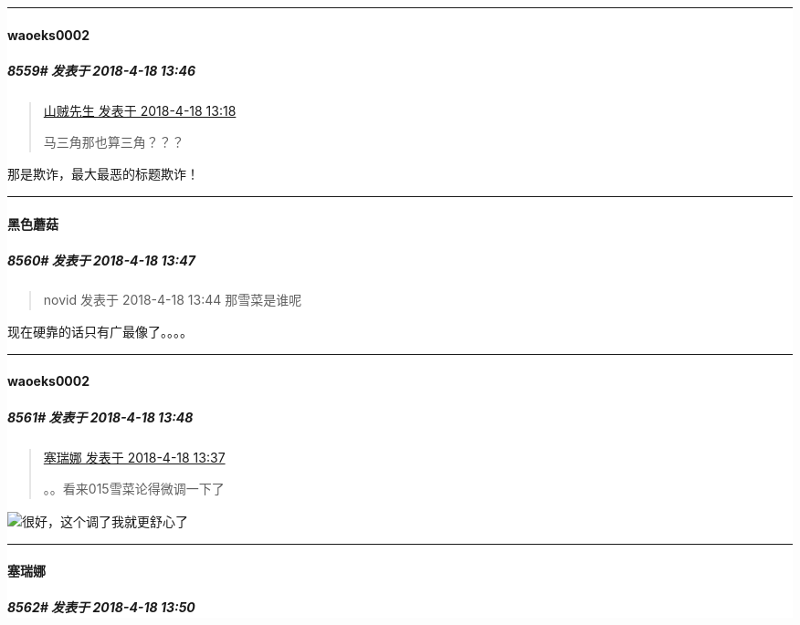 





-----

####  waoeks0002  
##### 8559#       发表于 2018-4-18 13:46



<blockquote><a href="httphttps://bbs.saraba1st.com/2b/forum.php?mod=redirect&amp;goto=findpost&amp;pid=39281074&amp;ptid=1628823" target="_blank">山贼先生 发表于 2018-4-18 13:18</a>

马三角那也算三角？？？</blockquote>
那是欺诈，最大最恶的标题欺诈！







-----

####  黑色蘑菇  
##### 8560#       发表于 2018-4-18 13:47



<blockquote>novid 发表于 2018-4-18 13:44
那雪菜是谁呢</blockquote>
现在硬靠的话只有广最像了。。。。







-----

####  waoeks0002  
##### 8561#       发表于 2018-4-18 13:48



<blockquote><a href="httphttps://bbs.saraba1st.com/2b/forum.php?mod=redirect&amp;goto=findpost&amp;pid=39281273&amp;ptid=1628823" target="_blank">塞瑞娜 发表于 2018-4-18 13:37</a>

。。看来015雪菜论得微调一下了</blockquote>
<img src="https://static.saraba1st.com/image/smiley/face2017/067.png" referrerpolicy="no-referrer">很好，这个调了我就更舒心了







-----

####  塞瑞娜  
##### 8562#       发表于 2018-4-18 13:50

